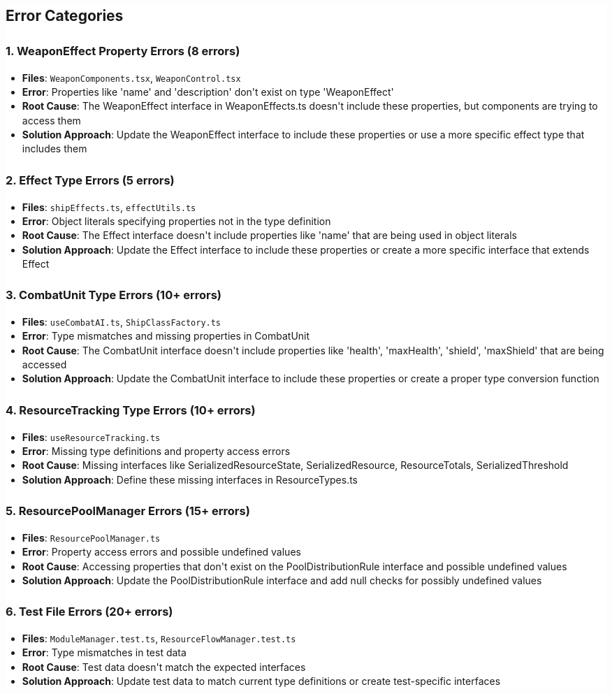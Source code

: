 ## Error Categories

### 1. WeaponEffect Property Errors (8 errors)

- **Files**: `WeaponComponents.tsx`, `WeaponControl.tsx`
- **Error**: Properties like 'name' and 'description' don't exist on type 'WeaponEffect'
- **Root Cause**: The WeaponEffect interface in WeaponEffects.ts doesn't include these properties, but components are trying to access them
- **Solution Approach**: Update the WeaponEffect interface to include these properties or use a more specific effect type that includes them

### 2. Effect Type Errors (5 errors)

- **Files**: `shipEffects.ts`, `effectUtils.ts`
- **Error**: Object literals specifying properties not in the type definition
- **Root Cause**: The Effect interface doesn't include properties like 'name' that are being used in object literals
- **Solution Approach**: Update the Effect interface to include these properties or create a more specific interface that extends Effect

### 3. CombatUnit Type Errors (10+ errors)

- **Files**: `useCombatAI.ts`, `ShipClassFactory.ts`
- **Error**: Type mismatches and missing properties in CombatUnit
- **Root Cause**: The CombatUnit interface doesn't include properties like 'health', 'maxHealth', 'shield', 'maxShield' that are being accessed
- **Solution Approach**: Update the CombatUnit interface to include these properties or create a proper type conversion function

### 4. ResourceTracking Type Errors (10+ errors)

- **Files**: `useResourceTracking.ts`
- **Error**: Missing type definitions and property access errors
- **Root Cause**: Missing interfaces like SerializedResourceState, SerializedResource, ResourceTotals, SerializedThreshold
- **Solution Approach**: Define these missing interfaces in ResourceTypes.ts

### 5. ResourcePoolManager Errors (15+ errors)

- **Files**: `ResourcePoolManager.ts`
- **Error**: Property access errors and possible undefined values
- **Root Cause**: Accessing properties that don't exist on the PoolDistributionRule interface and possible undefined values
- **Solution Approach**: Update the PoolDistributionRule interface and add null checks for possibly undefined values

### 6. Test File Errors (20+ errors)

- **Files**: `ModuleManager.test.ts`, `ResourceFlowManager.test.ts`
- **Error**: Type mismatches in test data
- **Root Cause**: Test data doesn't match the expected interfaces
- **Solution Approach**: Update test data to match current type definitions or create test-specific interfaces
